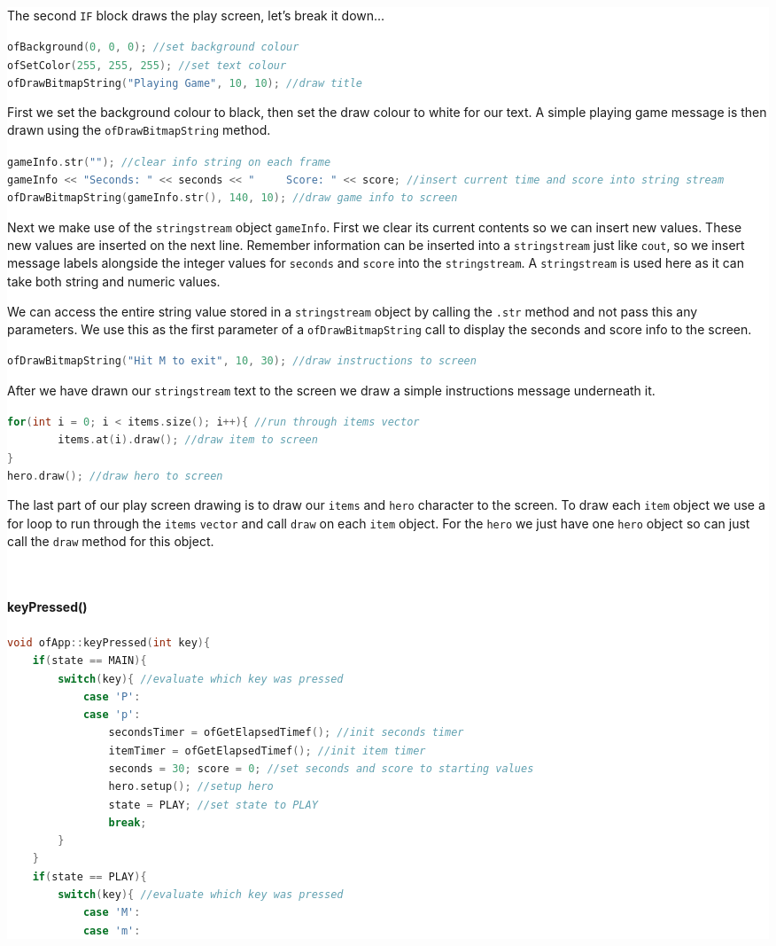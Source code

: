 The second ```IF``` block draws the play screen, let’s break it down...

```C++
ofBackground(0, 0, 0); //set background colour
ofSetColor(255, 255, 255); //set text colour
ofDrawBitmapString("Playing Game", 10, 10); //draw title
```

First we set the background colour to black, then set the draw colour to white for our text. A simple playing game message is then drawn using the ```ofDrawBitmapString``` method.

```C++
gameInfo.str(""); //clear info string on each frame
gameInfo << "Seconds: " << seconds << "     Score: " << score; //insert current time and score into string stream
ofDrawBitmapString(gameInfo.str(), 140, 10); //draw game info to screen
```

Next we make use of the ```stringstream``` object ```gameInfo```. First we clear its current contents so we can insert new values. These new values are inserted on the next line. Remember information can be inserted into a ```stringstream``` just like ```cout```, so we insert message labels alongside the integer values for ```seconds``` and ```score``` into the ```stringstream```. A ```stringstream``` is used here as it can take both string and numeric values.

We can access the entire string value stored in a ```stringstream``` object by calling the ```.str``` method and not pass this any parameters. We use this as the first parameter of a ```ofDrawBitmapString``` call to display the seconds and score info to the screen.

```C++
ofDrawBitmapString("Hit M to exit", 10, 30); //draw instructions to screen
```

After we have drawn our ```stringstream``` text to the screen we draw a simple instructions message underneath it.

```C++
for(int i = 0; i < items.size(); i++){ //run through items vector
        items.at(i).draw(); //draw item to screen
}
hero.draw(); //draw hero to screen
```

The last part of our play screen drawing is to draw our ```items``` and ```hero``` character to the screen. To draw each ```item``` object we use a for loop to run through the ```items``` ```vector``` and call ```draw``` on each ```item``` object. For the ```hero``` we just have one ```hero``` object so can just call the ```draw``` method for this object.


&nbsp;
&nbsp;

#### keyPressed()

```C++
void ofApp::keyPressed(int key){
    if(state == MAIN){
        switch(key){ //evaluate which key was pressed
            case 'P':
            case 'p':
                secondsTimer = ofGetElapsedTimef(); //init seconds timer
                itemTimer = ofGetElapsedTimef(); //init item timer
                seconds = 30; score = 0; //set seconds and score to starting values
                hero.setup(); //setup hero
                state = PLAY; //set state to PLAY
                break;
        }
    }
    if(state == PLAY){
        switch(key){ //evaluate which key was pressed
            case 'M':
            case 'm':
```